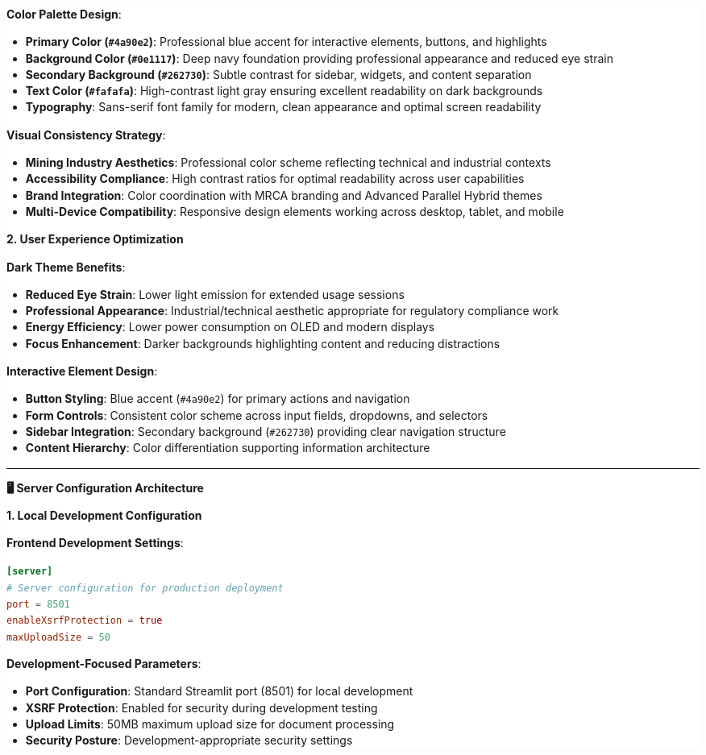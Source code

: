 **Color Palette Design**:
- **Primary Color (`#4a90e2`)**: Professional blue accent for interactive elements, buttons, and highlights
- **Background Color (`#0e1117`)**: Deep navy foundation providing professional appearance and reduced eye strain
- **Secondary Background (`#262730`)**: Subtle contrast for sidebar, widgets, and content separation
- **Text Color (`#fafafa`)**: High-contrast light gray ensuring excellent readability on dark backgrounds
- **Typography**: Sans-serif font family for modern, clean appearance and optimal screen readability

**Visual Consistency Strategy**:
- **Mining Industry Aesthetics**: Professional color scheme reflecting technical and industrial contexts
- **Accessibility Compliance**: High contrast ratios for optimal readability across user capabilities
- **Brand Integration**: Color coordination with MRCA branding and Advanced Parallel Hybrid themes
- **Multi-Device Compatibility**: Responsive design elements working across desktop, tablet, and mobile

**2. User Experience Optimization**

**Dark Theme Benefits**:
- **Reduced Eye Strain**: Lower light emission for extended usage sessions
- **Professional Appearance**: Industrial/technical aesthetic appropriate for regulatory compliance work
- **Energy Efficiency**: Lower power consumption on OLED and modern displays
- **Focus Enhancement**: Darker backgrounds highlighting content and reducing distractions

**Interactive Element Design**:
- **Button Styling**: Blue accent (`#4a90e2`) for primary actions and navigation
- **Form Controls**: Consistent color scheme across input fields, dropdowns, and selectors
- **Sidebar Integration**: Secondary background (`#262730`) providing clear navigation structure
- **Content Hierarchy**: Color differentiation supporting information architecture

---

**🖥️ Server Configuration Architecture**

**1. Local Development Configuration** 

**Frontend Development Settings**:
```toml
[server]
# Server configuration for production deployment
port = 8501
enableXsrfProtection = true
maxUploadSize = 50
```

**Development-Focused Parameters**:
- **Port Configuration**: Standard Streamlit port (8501) for local development
- **XSRF Protection**: Enabled for security during development testing
- **Upload Limits**: 50MB maximum upload size for document processing
- **Security Posture**: Development-appropriate security settings
